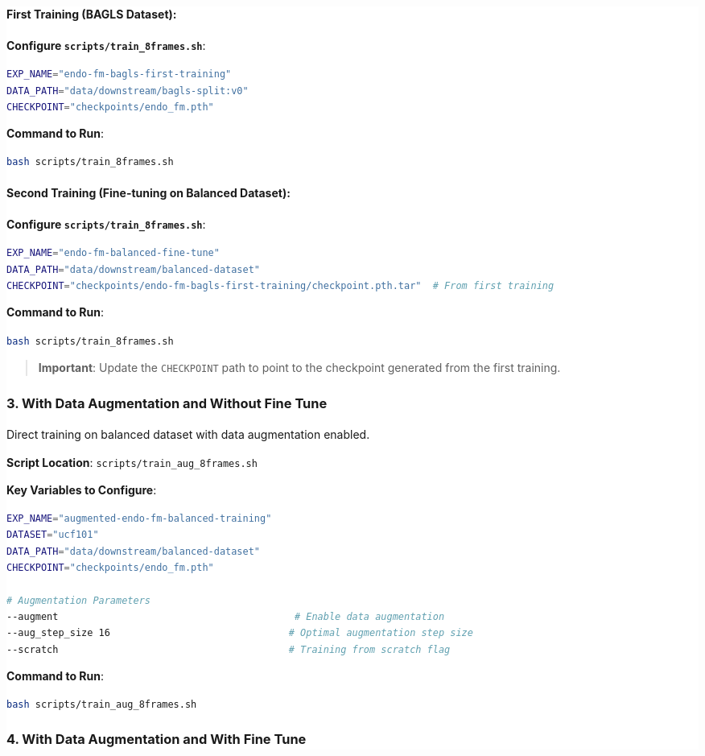 #### First Training (BAGLS Dataset):

**Configure `scripts/train_8frames.sh`**:
```bash
EXP_NAME="endo-fm-bagls-first-training"
DATA_PATH="data/downstream/bagls-split:v0"
CHECKPOINT="checkpoints/endo_fm.pth"
```

**Command to Run**:
```bash
bash scripts/train_8frames.sh
```

#### Second Training (Fine-tuning on Balanced Dataset):

**Configure `scripts/train_8frames.sh`**:
```bash
EXP_NAME="endo-fm-balanced-fine-tune"
DATA_PATH="data/downstream/balanced-dataset"
CHECKPOINT="checkpoints/endo-fm-bagls-first-training/checkpoint.pth.tar"  # From first training
```

**Command to Run**:
```bash
bash scripts/train_8frames.sh
```

> **Important**: Update the `CHECKPOINT` path to point to the checkpoint generated from the first training.

### 3. With Data Augmentation and Without Fine Tune

Direct training on balanced dataset with data augmentation enabled.

**Script Location**: `scripts/train_aug_8frames.sh`

**Key Variables to Configure**:
```bash
EXP_NAME="augmented-endo-fm-balanced-training"
DATASET="ucf101"
DATA_PATH="data/downstream/balanced-dataset"
CHECKPOINT="checkpoints/endo_fm.pth"

# Augmentation Parameters
--augment                                         # Enable data augmentation
--aug_step_size 16                               # Optimal augmentation step size
--scratch                                        # Training from scratch flag
```

**Command to Run**:
```bash
bash scripts/train_aug_8frames.sh
```

### 4. With Data Augmentation and With Fine Tune
